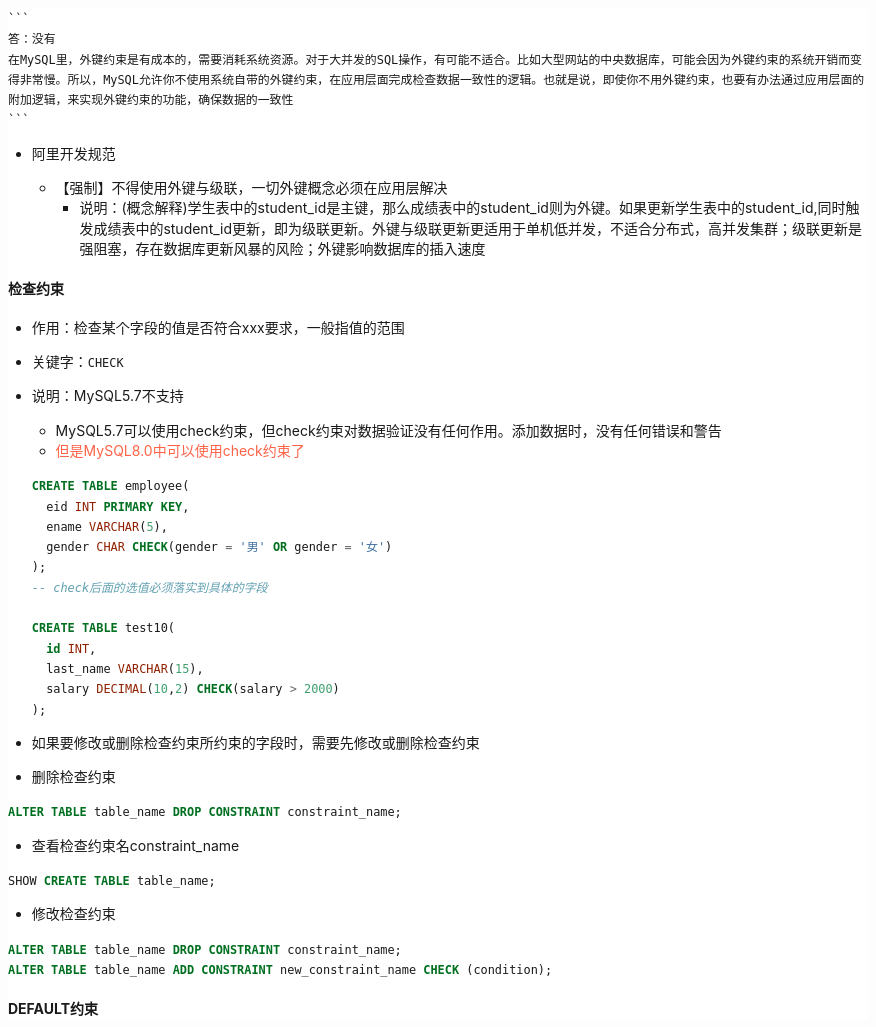     ```
    答：没有
    在MySQL里，外键约束是有成本的，需要消耗系统资源。对于大并发的SQL操作，有可能不适合。比如大型网站的中央数据库，可能会因为外键约束的系统开销而变得非常慢。所以，MySQL允许你不使用系统自带的外键约束，在应用层面完成检查数据一致性的逻辑。也就是说，即使你不用外键约束，也要有办法通过应用层面的附加逻辑，来实现外键约束的功能，确保数据的一致性
    ```

- 阿里开发规范

    - 【强制】不得使用外键与级联，一切外键概念必须在应用层解决
        - 说明：(概念解释)学生表中的student_id是主键，那么成绩表中的student_id则为外键。如果更新学生表中的student_id,同时触发成绩表中的student_id更新，即为级联更新。外键与级联更新更适用于单机低并发，不适合分布式，高并发集群；级联更新是强阻塞，存在数据库更新风暴的风险；外键影响数据库的插入速度

#### 检查约束

- 作用：检查某个字段的值是否符合xxx要求，一般指值的范围

- 关键字：`CHECK`

- 说明：MySQL5.7不支持

    - MySQL5.7可以使用check约束，但check约束对数据验证没有任何作用。添加数据时，没有任何错误和警告
    - <font color=tomato>但是MySQL8.0中可以使用check约束了</font>

    ```sql
    CREATE TABLE employee(
      eid INT PRIMARY KEY,
      ename VARCHAR(5),
      gender CHAR CHECK(gender = '男' OR gender = '女')
    );
    -- check后面的选值必须落实到具体的字段
    
    CREATE TABLE test10(
      id INT,
      last_name VARCHAR(15),
      salary DECIMAL(10,2) CHECK(salary > 2000)
    );
    ```

- 如果要修改或删除检查约束所约束的字段时，需要先修改或删除检查约束

- 删除检查约束

```sql
ALTER TABLE table_name DROP CONSTRAINT constraint_name;
```

- 查看检查约束名constraint_name

```sql
SHOW CREATE TABLE table_name;
```

- 修改检查约束

```sql
ALTER TABLE table_name DROP CONSTRAINT constraint_name;
ALTER TABLE table_name ADD CONSTRAINT new_constraint_name CHECK (condition);
```

#### DEFAULT约束

